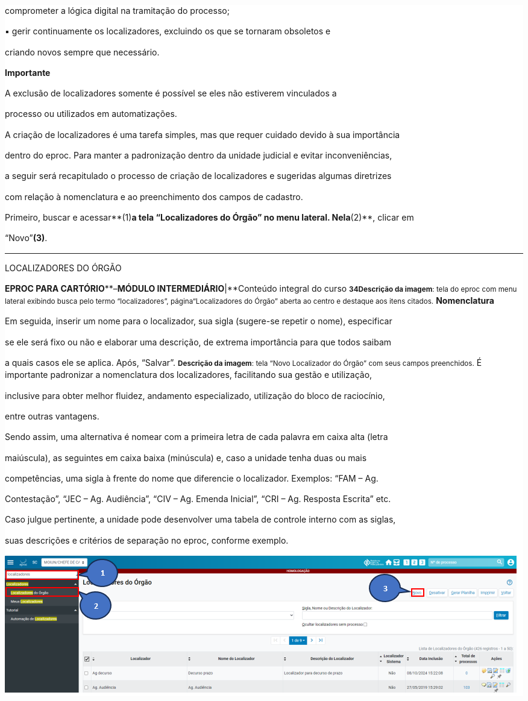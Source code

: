 comprometer a lógica digital na tramitação do processo;

▪ gerir continuamente os localizadores, excluindo os que se tornaram obsoletos e

criando novos sempre que necessário.

**Importante**

A exclusão de localizadores somente é possível se eles não estiverem vinculados a

processo ou utilizados em automatizações.

A criação de localizadores é uma tarefa simples, mas que requer cuidado devido à sua importância

dentro do eproc. Para manter a padronização dentro da unidade judicial e evitar inconveniências,

a seguir será recapitulado o processo de criação de localizadores e sugeridas algumas diretrizes

com relação à nomenclatura e ao preenchimento dos campos de cadastro.

Primeiro, buscar e acessar**(1)**a tela “Localizadores do Órgão” no menu lateral. Nela**(2)**, clicar em

“Novo”**(3)**.


---

LOCALIZADORES DO ÓRGÃO

**EPROC PARA CARTÓRIO****–****MÓDULO INTERMEDIÁRIO****|**Conteúdo integral do curso
<small>**34**</small><small>**Descrição da imagem**: tela do eproc com menu lateral exibindo busca pelo termo “localizadores”, página</small><small>“Localizadores do Órgão” aberta ao centro e destaque aos itens citados.</small>
**Nomenclatura**

Em seguida, inserir um nome para o localizador, sua sigla (sugere-se repetir o nome), especificar

se ele será fixo ou não e elaborar uma descrição, de extrema importância para que todos saibam

a quais casos ele se aplica. Após, “Salvar”.
<small>**Descrição da imagem**: tela “Novo Localizador do Órgão” com seus campos preenchidos.</small>
É importante padronizar a nomenclatura dos localizadores, facilitando sua gestão e utilização,

inclusive para obter melhor fluidez, andamento especializado, utilização do bloco de raciocínio,

entre outras vantagens.

Sendo assim, uma alternativa é nomear com a primeira letra de cada palavra em caixa alta (letra

maiúscula), as seguintes em caixa baixa (minúscula) e, caso a unidade tenha duas ou mais

competências, uma sigla à frente do nome que diferencie o localizador. Exemplos: “FAM – Ag.

Contestação”, “JEC – Ag. Audiência”, “CIV – Ag. Emenda Inicial”, “CRI – Ag. Resposta Escrita” etc.

Caso julgue pertinente, a unidade pode desenvolver uma tabela de controle interno com as siglas,

suas descrições e critérios de separação no eproc, conforme exemplo.

![Imagem Imagem_861](../imgs/Imagem_861.png)
